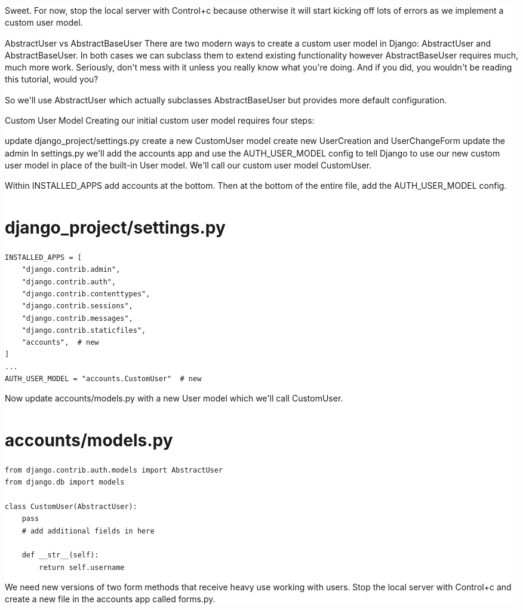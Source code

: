 Sweet. For now, stop the local server with Control+c because otherwise it will start kicking off lots of errors as we implement a custom user model.

AbstractUser vs AbstractBaseUser
There are two modern ways to create a custom user model in Django: AbstractUser and AbstractBaseUser. In both cases we can subclass them to extend existing functionality however AbstractBaseUser requires much, much more work. Seriously, don't mess with it unless you really know what you're doing. And if you did, you wouldn't be reading this tutorial, would you?

So we'll use AbstractUser which actually subclasses AbstractBaseUser but provides more default configuration.

Custom User Model
Creating our initial custom user model requires four steps:

update django_project/settings.py
create a new CustomUser model
create new UserCreation and UserChangeForm
update the admin
In settings.py we'll add the accounts app and use the AUTH_USER_MODEL config to tell Django to use our new custom user model in place of the built-in User model. We'll call our custom user model CustomUser.

Within INSTALLED_APPS add accounts at the bottom. Then at the bottom of the entire file, add the AUTH_USER_MODEL config.

# django_project/settings.py
```
INSTALLED_APPS = [
    "django.contrib.admin",
    "django.contrib.auth",
    "django.contrib.contenttypes",
    "django.contrib.sessions",
    "django.contrib.messages",
    "django.contrib.staticfiles",
    "accounts",  # new
]
...
AUTH_USER_MODEL = "accounts.CustomUser"  # new
```
Now update accounts/models.py with a new User model which we'll call CustomUser.

# accounts/models.py
```
from django.contrib.auth.models import AbstractUser
from django.db import models

class CustomUser(AbstractUser):
    pass
    # add additional fields in here

    def __str__(self):
        return self.username
```
We need new versions of two form methods that receive heavy use working with users. Stop the local server with Control+c and create a new file in the accounts app called forms.py.
